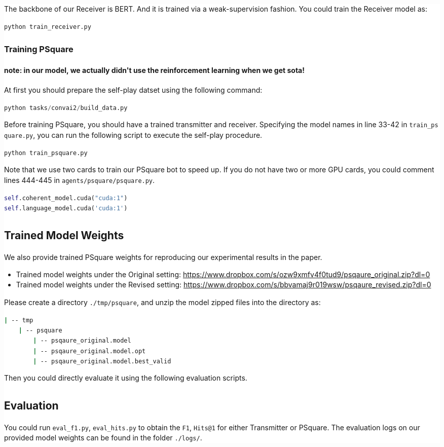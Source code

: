 
The backbone of our Receiver is BERT. And it is trained via a weak-supervision fashion. You could train the Receiver model as:

```python
python train_receiver.py
```

### Training PSquare
#### note: in our model, we actually didn't use the reinforcement learning when we get sota!
At first you should prepare the self-play datset using the following command:

```python
python tasks/convai2/build_data.py
```

Before training PSquare, you should have a trained transmitter and receiver. Specifying the model names in line 33-42 in `train_psquare.py`, you can run the following script to execute the self-play procedure.

```python
python train_psquare.py
```

Note that we use two cards to train our PSquare bot to speed up. If you do not have two or more GPU cards, you could comment lines 444-445 in `agents/psquare/psquare.py`.

```python
self.coherent_model.cuda("cuda:1")
self.language_model.cuda('cuda:1')
```

## Trained Model Weights

We also provide trained PSquare weights for reproducing our experimental results in the paper.

- Trained model weights under the Original setting: https://www.dropbox.com/s/ozw9xmfv4f0tud9/psqaure_original.zip?dl=0
- Trained model weights under the Revised setting: https://www.dropbox.com/s/bbvamaj9r019wsw/psqaure_revised.zip?dl=0

Please create a directory `./tmp/psquare`, and unzip the model zipped files into the directory as:

```bash
| -- tmp
    | -- psquare
        | -- psqaure_original.model
        | -- psqaure_original.model.opt
        | -- psqaure_original.model.best_valid
``` 

Then you could directly evaluate it using the following evaluation scripts.

## Evaluation

You could run `eval_f1.py`, `eval_hits.py` to obtain the `F1`, `Hits@1` for either Transmitter or PSquare. The evaluation logs on our provided model weights can be found in the folder `./logs/`.
